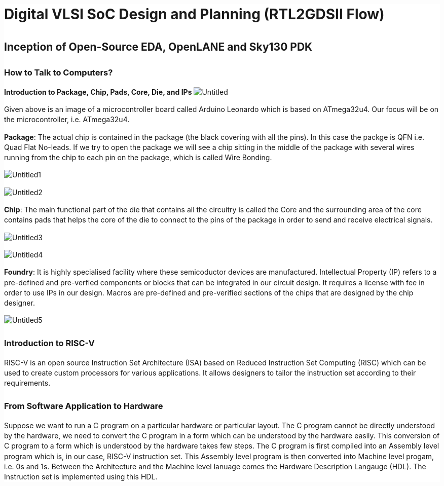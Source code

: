 # Digital VLSI SoC Design and Planning (RTL2GDSII Flow)


## Inception of Open-Source EDA, OpenLANE and Sky130 PDK

### How to Talk to Computers?

**Introduction to Package, Chip, Pads, Core, Die, and IPs**
![Untitled](https://github.com/Manan2902/Digital-VLSI-SoC-Design-and-Planning-RTL2GDSII-Flow-/assets/97438921/b1a1ce75-aa21-4b71-abdc-a32671d24c04)

Given above is an image of a microcontroller board called Arduino Leonardo which is based on ATmega32u4. Our focus will be on the microcontroller, i.e. ATmega32u4. 

**Package**: The actual chip is contained in the package (the black covering with all the pins). In this case the packge is QFN i.e. Quad Flat No-leads. If we try to open the package we will see a chip sitting in the middle of the package with several wires running from the chip to each pin on the package, which is called Wire Bonding.

![Untitled1](https://github.com/Manan2902/Digital-VLSI-SoC-Design-and-Planning-RTL2GDSII-Flow-/assets/97438921/05aa3cad-2d0f-4e15-9d2d-71e2779c6c19)

![Untitled2](https://github.com/Manan2902/Digital-VLSI-SoC-Design-and-Planning-RTL2GDSII-Flow-/assets/97438921/1f48fbc3-335f-47c8-8d0d-f7cbadc760b9)

**Chip**: The main functional part of the die that contains all the circuitry is called the Core and the surrounding area of the core contains pads that helps the core of the die to connect to the pins of the package in order to send and receive electrical signals.

![Untitled3](https://github.com/Manan2902/Digital-VLSI-SoC-Design-and-Planning-RTL2GDSII-Flow-/assets/97438921/8089a12f-c070-4a78-9a37-4bbc7bcbcadb)

![Untitled4](https://github.com/Manan2902/Digital-VLSI-SoC-Design-and-Planning-RTL2GDSII-Flow-/assets/97438921/2495f7f0-dc83-4cc6-89fc-2b48515a5211)

**Foundry**: It is highly specialised facility where these semicoductor devices are manufactured. Intellectual Property (IP) refers to a pre-defined and pre-verfied components or blocks that can be integrated in our circuit design. It requires a license with fee in order to use IPs in our design. Macros are pre-defined and pre-verified sections of the chips that are designed by the chip designer.

![Untitled5](https://github.com/Manan2902/Digital-VLSI-SoC-Design-and-Planning-RTL2GDSII-Flow-/assets/97438921/2dbc50cf-0e9d-4a36-bcc7-14f7743ddd0c)

### Introduction to RISC-V

RISC-V is an open source Instruction Set Architecture (ISA) based on Reduced Instruction Set Computing (RISC) which can be used to create custom processors for various applications. It allows designers to tailor the instruction set according to their requirements.

### From Software Application to Hardware

Suppose we want to run a C program on a particular hardware or particular layout. The C program cannot be directly understood by the hardware, we need to convert the C program in a form which can be understood by the hardware easily. This conversion of C program to a form which is understood by the hardware takes few steps. The C program is first compiled into an Assembly level program which is, in our case, RISC-V instruction set. This Assembly level program is then converted into Machine level progam, i.e. 0s and 1s. Between the Architecture and the Machine level lanuage comes the Hardware Description Langauge (HDL). The Instruction set is implemented using this HDL.
